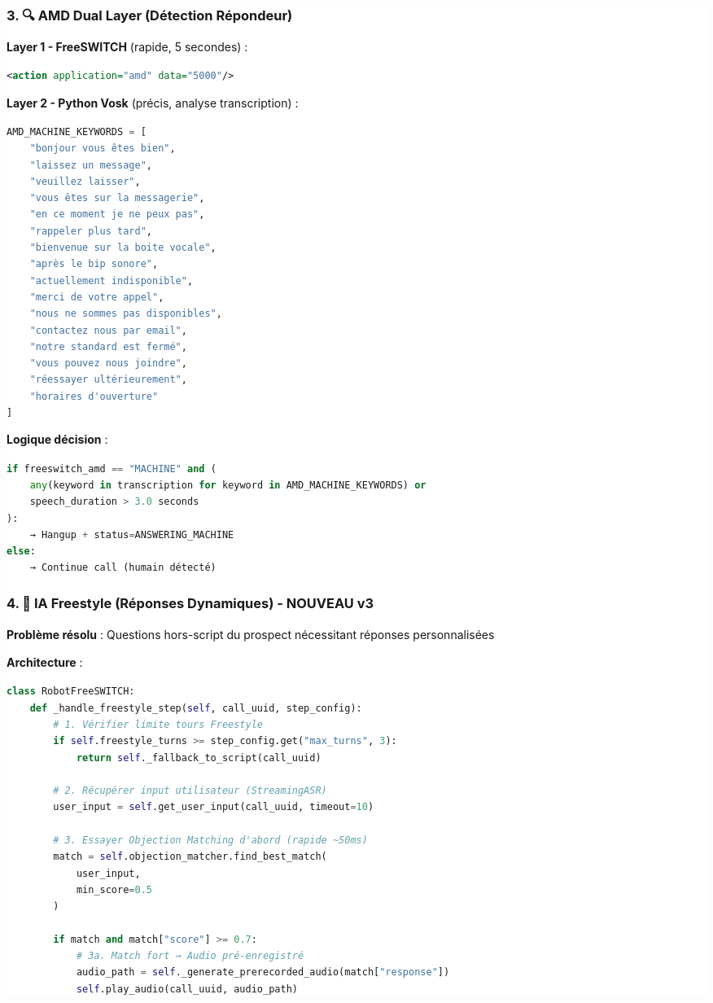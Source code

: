 ### 3. 🔍 **AMD Dual Layer (Détection Répondeur)**

**Layer 1 - FreeSWITCH** (rapide, 5 secondes) :
```xml
<action application="amd" data="5000"/>
```

**Layer 2 - Python Vosk** (précis, analyse transcription) :
```python
AMD_MACHINE_KEYWORDS = [
    "bonjour vous êtes bien",
    "laissez un message",
    "veuillez laisser",
    "vous êtes sur la messagerie",
    "en ce moment je ne peux pas",
    "rappeler plus tard",
    "bienvenue sur la boite vocale",
    "après le bip sonore",
    "actuellement indisponible",
    "merci de votre appel",
    "nous ne sommes pas disponibles",
    "contactez nous par email",
    "notre standard est fermé",
    "vous pouvez nous joindre",
    "réessayer ultérieurement",
    "horaires d'ouverture"
]
```

**Logique décision** :
```python
if freeswitch_amd == "MACHINE" and (
    any(keyword in transcription for keyword in AMD_MACHINE_KEYWORDS) or
    speech_duration > 3.0 seconds
):
    → Hangup + status=ANSWERING_MACHINE
else:
    → Continue call (humain détecté)
```

### 4. 🎯 **IA Freestyle (Réponses Dynamiques) - NOUVEAU v3**

**Problème résolu** : Questions hors-script du prospect nécessitant réponses personnalisées

**Architecture** :
```python
class RobotFreeSWITCH:
    def _handle_freestyle_step(self, call_uuid, step_config):
        # 1. Vérifier limite tours Freestyle
        if self.freestyle_turns >= step_config.get("max_turns", 3):
            return self._fallback_to_script(call_uuid)

        # 2. Récupérer input utilisateur (StreamingASR)
        user_input = self.get_user_input(call_uuid, timeout=10)

        # 3. Essayer Objection Matching d'abord (rapide ~50ms)
        match = self.objection_matcher.find_best_match(
            user_input,
            min_score=0.5
        )

        if match and match["score"] >= 0.7:
            # 3a. Match fort → Audio pré-enregistré
            audio_path = self._generate_prerecorded_audio(match["response"])
            self.play_audio(call_uuid, audio_path)
```